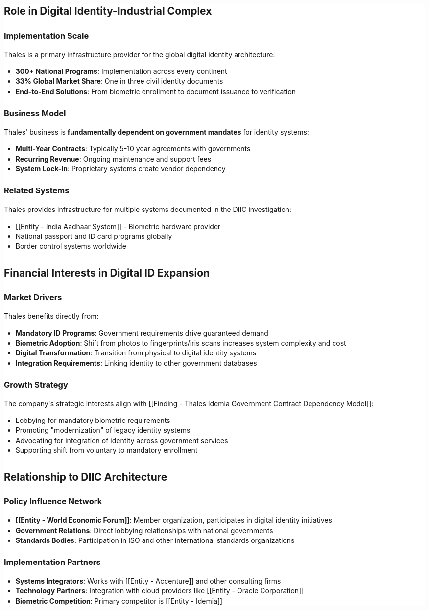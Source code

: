 ## Role in Digital Identity-Industrial Complex

### Implementation Scale
Thales is a primary infrastructure provider for the global digital identity architecture:
- **300+ National Programs**: Implementation across every continent
- **33% Global Market Share**: One in three civil identity documents
- **End-to-End Solutions**: From biometric enrollment to document issuance to verification

### Business Model
Thales' business is **fundamentally dependent on government mandates** for identity systems:
- **Multi-Year Contracts**: Typically 5-10 year agreements with governments
- **Recurring Revenue**: Ongoing maintenance and support fees
- **System Lock-In**: Proprietary systems create vendor dependency

### Related Systems
Thales provides infrastructure for multiple systems documented in the DIIC investigation:
- [[Entity - India Aadhaar System]] - Biometric hardware provider
- National passport and ID card programs globally
- Border control systems worldwide

## Financial Interests in Digital ID Expansion

### Market Drivers
Thales benefits directly from:
- **Mandatory ID Programs**: Government requirements drive guaranteed demand
- **Biometric Adoption**: Shift from photos to fingerprints/iris scans increases system complexity and cost
- **Digital Transformation**: Transition from physical to digital identity systems
- **Integration Requirements**: Linking identity to other government databases

### Growth Strategy
The company's strategic interests align with [[Finding - Thales Idemia Government Contract Dependency Model]]:
- Lobbying for mandatory biometric requirements
- Promoting "modernization" of legacy identity systems
- Advocating for integration of identity across government services
- Supporting shift from voluntary to mandatory enrollment

## Relationship to DIIC Architecture

### Policy Influence Network
- **[[Entity - World Economic Forum]]**: Member organization, participates in digital identity initiatives
- **Government Relations**: Direct lobbying relationships with national governments
- **Standards Bodies**: Participation in ISO and other international standards organizations

### Implementation Partners
- **Systems Integrators**: Works with [[Entity - Accenture]] and other consulting firms
- **Technology Partners**: Integration with cloud providers like [[Entity - Oracle Corporation]]
- **Biometric Competition**: Primary competitor is [[Entity - Idemia]]
